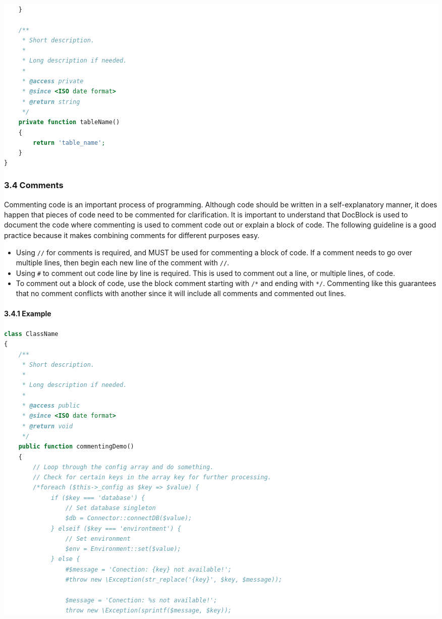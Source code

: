 ```php
    }

    /**
     * Short description.
     *
     * Long description if needed.
     *
     * @access private
     * @since <ISO date format>
     * @return string
     */
    private function tableName()
    {
        return 'table_name';
    }
}
```

### 3.4 Comments
Commenting code is an important process of programming. Although code should be written in a self-explanatory manner, it does happen that pieces of code need to be commented for clarification. It is important to understand that DocBlock is used to document the code where commenting is used to comment code out or explain a block of code. The following guideline is a good practice because it makes combining comments for different purposes easy.
- Using ```//``` for comments is required, and MUST be used for commenting a block of code. If a comment needs to go over multiple lines, then begin each new line of the comment with ```//```.
- Using ```#``` to comment out code line by line is required. This is used to comment out a line, or multiple lines, of code.
- To comment out a block of code, use the block comment starting with ```/*``` and ending with ```*/```.
Commenting like this guarantees that no comment conflicts with another since it will include all comments and commented out lines.

#### 3.4.1 Example
```php
class ClassName
{
    /**
     * Short description.
     *
     * Long description if needed.
     *
     * @access public
     * @since <ISO date format>
     * @return void
     */
    public function commentingDemo()
    {
        // Loop through the config array and do something.
        // Check for certain keys in the array key for further processing.
        /*foreach ($this->_config as $key => $value) {
             if ($key === 'database') {
                 // Set database singleton
                 $db = Connector::connectDB($value);
             } elseif ($key === 'environtment') {
                 // Set environment
                 $env = Environment::set($value);
             } else {
                 #$message = 'Conection: {key} not available!';
                 #throw new \Exception(str_replace('{key}', $key, $message));

                 $message = 'Conection: %s not available!';
                 throw new \Exception(sprintf($message, $key));
```